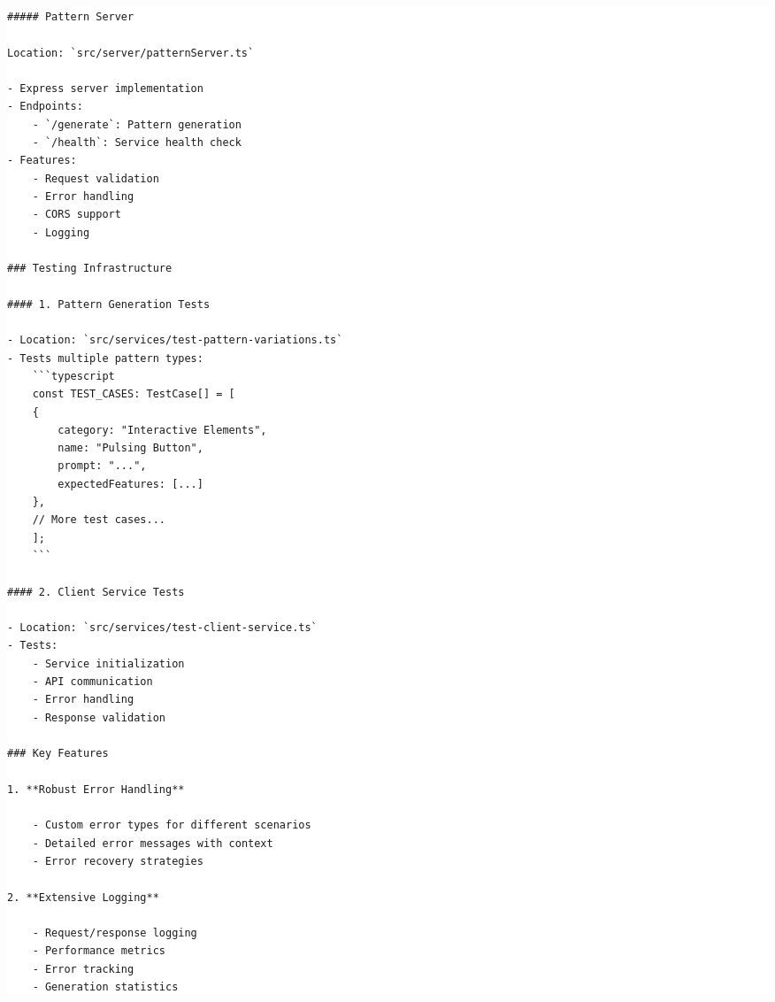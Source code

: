     ##### Pattern Server

    Location: `src/server/patternServer.ts`

    - Express server implementation
    - Endpoints:
        - `/generate`: Pattern generation
        - `/health`: Service health check
    - Features:
        - Request validation
        - Error handling
        - CORS support
        - Logging

    ### Testing Infrastructure

    #### 1. Pattern Generation Tests

    - Location: `src/services/test-pattern-variations.ts`
    - Tests multiple pattern types:
        ```typescript
        const TEST_CASES: TestCase[] = [
        {
            category: "Interactive Elements",
            name: "Pulsing Button",
            prompt: "...",
            expectedFeatures: [...]
        },
        // More test cases...
        ];
        ```

    #### 2. Client Service Tests

    - Location: `src/services/test-client-service.ts`
    - Tests:
        - Service initialization
        - API communication
        - Error handling
        - Response validation

    ### Key Features

    1. **Robust Error Handling**

        - Custom error types for different scenarios
        - Detailed error messages with context
        - Error recovery strategies

    2. **Extensive Logging**

        - Request/response logging
        - Performance metrics
        - Error tracking
        - Generation statistics
